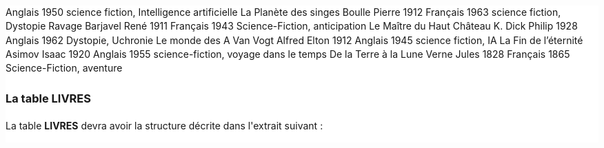 <td>Anglais</td>
<td>1950</td>
<td>science fiction, Intelligence artificielle</td>
</tr>
<tr>
<td>La Planète des singes</td>
<td>Boulle</td>
<td>Pierre</td>
<td>1912</td>
<td>Français</td>
<td>1963</td>
<td>science fiction, Dystopie</td>
</tr>
<tr>
<td>Ravage</td>
<td>Barjavel</td>
<td>René</td>
<td>1911</td>
<td>Français</td>
<td>1943</td>
<td>Science-Fiction, anticipation</td>
</tr>
<tr>
<td>Le Maître du Haut Château</td>
<td>K. Dick</td>
<td>Philip</td>
<td>1928</td>
<td>Anglais</td>
<td>1962</td>
<td>Dystopie, Uchronie</td>
</tr>
<tr>
<td>Le monde des A</td>
<td>Van Vogt</td>
<td>Alfred Elton</td>
<td>1912</td>
<td>Anglais</td>
<td>1945</td>
<td>science fiction, IA</td>
</tr>
<tr>
<td>La Fin de l’éternité</td>
<td>Asimov</td>
<td>Isaac</td>
<td>1920</td>
<td>Anglais</td>
<td>1955</td>
<td>science-fiction, voyage dans le temps</td>
</tr>
<tr>
<td>De la Terre à la Lune</td>
<td>Verne</td>
<td>Jules</td>
<td>1828</td>
<td>Français</td>
<td>1865</td>
<td>Science-Fiction, aventure</td>
</tr>
</tbody>
</table>
<h3 id="La-table-LIVRES">La table LIVRES<a class="anchor-link" href="#La-table-LIVRES"> </a></h3><p>La table <strong>LIVRES</strong> devra avoir la structure décrite dans l'extrait suivant :</p>
<table>
<thead><tr>